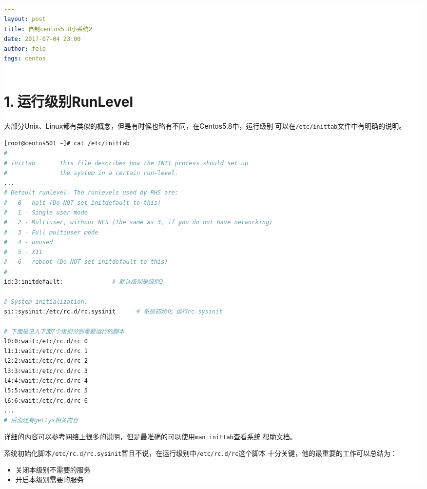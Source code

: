 ```yaml
---
layout: post
title: 自制centos5.8小系统2
date: 2017-07-04 23:00
author: felo
tags: centos
---
```


# 1. 运行级别RunLevel

大部分Unix、Linux都有类似的概念，但是有时候也略有不同，在Centos5.8中，运行级别
可以在`/etc/inittab`文件中有明确的说明。

```bash
[root@centos501 ~]# cat /etc/inittab
#
# inittab       This file describes how the INIT process should set up
#               the system in a certain run-level.
...
# Default runlevel. The runlevels used by RHS are:
#   0 - halt (Do NOT set initdefault to this)
#   1 - Single user mode
#   2 - Multiuser, without NFS (The same as 3, if you do not have networking)
#   3 - Full multiuser mode
#   4 - unused
#   5 - X11
#   6 - reboot (Do NOT set initdefault to this)
#
id:3:initdefault:              # 默认级别是级别3

# System initialization.
si::sysinit:/etc/rc.d/rc.sysinit      # 系统初始化 运行rc.sysinit

# 下面是进入下面7个级别分别需要运行的脚本
l0:0:wait:/etc/rc.d/rc 0
l1:1:wait:/etc/rc.d/rc 1
l2:2:wait:/etc/rc.d/rc 2
l3:3:wait:/etc/rc.d/rc 3
l4:4:wait:/etc/rc.d/rc 4
l5:5:wait:/etc/rc.d/rc 5
l6:6:wait:/etc/rc.d/rc 6
...
# 后面还有gettys相关内容
```

详细的内容可以参考网络上很多的说明，但是最准确的可以使用`man inittab`查看系统
帮助文档。

系统初始化脚本`/etc/rc.d/rc.sysinit`暂且不说，在运行级别中`/etc/rc.d/rc`这个脚本
十分关键，他的最重要的工作可以总结为：
- 关闭本级别不需要的服务
- 开启本级别需要的服务
